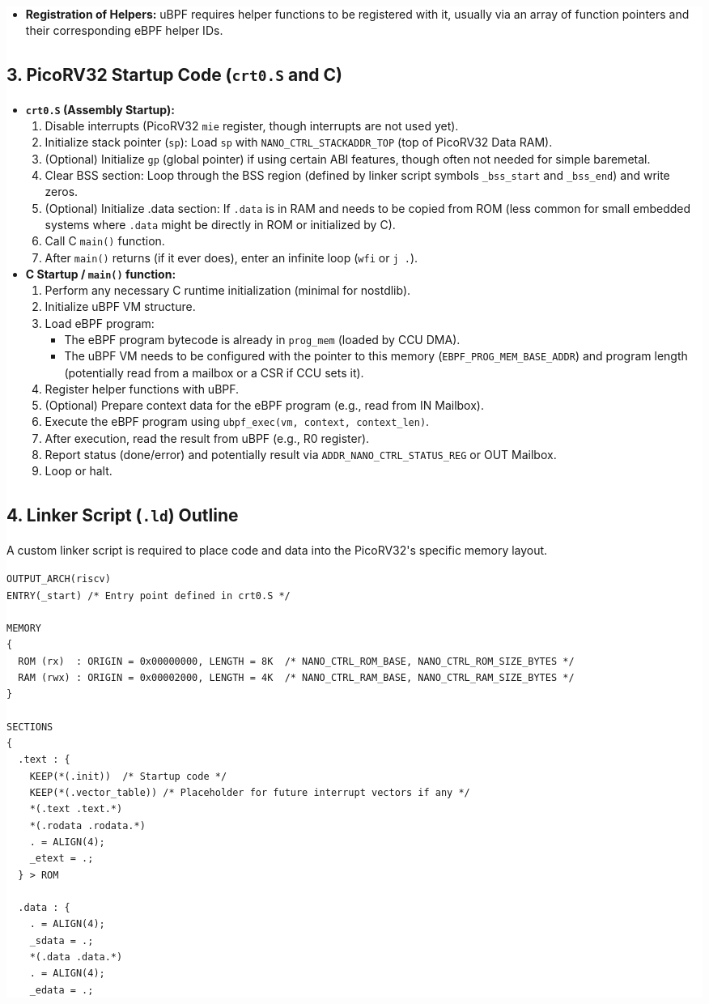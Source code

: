 *   **Registration of Helpers:** uBPF requires helper functions to be registered with it, usually via an array of function pointers and their corresponding eBPF helper IDs.

## 3. PicoRV32 Startup Code (`crt0.S` and C)

*   **`crt0.S` (Assembly Startup):**
    1.  Disable interrupts (PicoRV32 `mie` register, though interrupts are not used yet).
    2.  Initialize stack pointer (`sp`): Load `sp` with `NANO_CTRL_STACKADDR_TOP` (top of PicoRV32 Data RAM).
    3.  (Optional) Initialize `gp` (global pointer) if using certain ABI features, though often not needed for simple baremetal.
    4.  Clear BSS section: Loop through the BSS region (defined by linker script symbols `_bss_start` and `_bss_end`) and write zeros.
    5.  (Optional) Initialize .data section: If `.data` is in RAM and needs to be copied from ROM (less common for small embedded systems where `.data` might be directly in ROM or initialized by C).
    6.  Call C `main()` function.
    7.  After `main()` returns (if it ever does), enter an infinite loop (`wfi` or `j .`).
*   **C Startup / `main()` function:**
    1.  Perform any necessary C runtime initialization (minimal for nostdlib).
    2.  Initialize uBPF VM structure.
    3.  Load eBPF program:
        *   The eBPF program bytecode is already in `prog_mem` (loaded by CCU DMA).
        *   The uBPF VM needs to be configured with the pointer to this memory (`EBPF_PROG_MEM_BASE_ADDR`) and program length (potentially read from a mailbox or a CSR if CCU sets it).
    4.  Register helper functions with uBPF.
    5.  (Optional) Prepare context data for the eBPF program (e.g., read from IN Mailbox).
    6.  Execute the eBPF program using `ubpf_exec(vm, context, context_len)`.
    7.  After execution, read the result from uBPF (e.g., R0 register).
    8.  Report status (done/error) and potentially result via `ADDR_NANO_CTRL_STATUS_REG` or OUT Mailbox.
    9.  Loop or halt.

## 4. Linker Script (`.ld`) Outline

A custom linker script is required to place code and data into the PicoRV32's specific memory layout.

```ld
OUTPUT_ARCH(riscv)
ENTRY(_start) /* Entry point defined in crt0.S */

MEMORY
{
  ROM (rx)  : ORIGIN = 0x00000000, LENGTH = 8K  /* NANO_CTRL_ROM_BASE, NANO_CTRL_ROM_SIZE_BYTES */
  RAM (rwx) : ORIGIN = 0x00002000, LENGTH = 4K  /* NANO_CTRL_RAM_BASE, NANO_CTRL_RAM_SIZE_BYTES */
}

SECTIONS
{
  .text : {
    KEEP(*(.init))  /* Startup code */
    KEEP(*(.vector_table)) /* Placeholder for future interrupt vectors if any */
    *(.text .text.*)
    *(.rodata .rodata.*)
    . = ALIGN(4);
    _etext = .;
  } > ROM

  .data : {
    . = ALIGN(4);
    _sdata = .;
    *(.data .data.*)
    . = ALIGN(4);
    _edata = .;
```